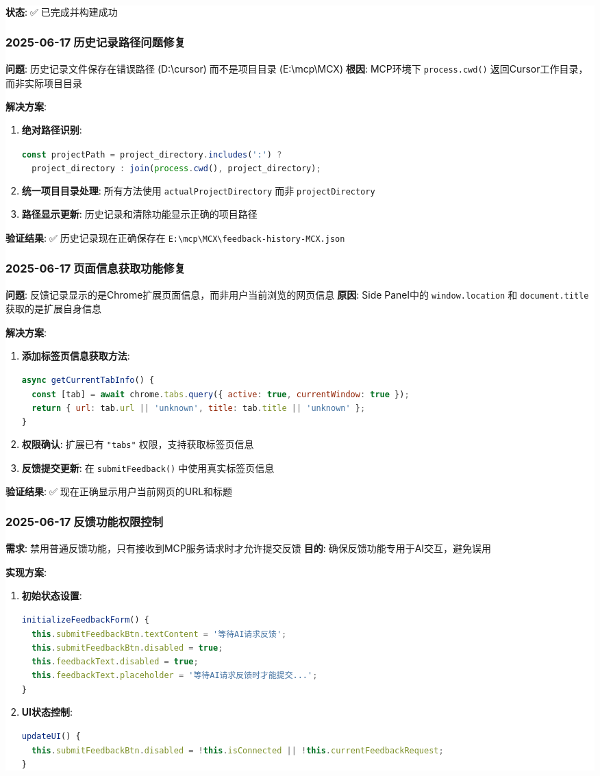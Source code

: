 **状态**: ✅ 已完成并构建成功

### 2025-06-17 历史记录路径问题修复
**问题**: 历史记录文件保存在错误路径 (D:\cursor) 而不是项目目录 (E:\mcp\MCX)
**根因**: MCP环境下 `process.cwd()` 返回Cursor工作目录，而非实际项目目录

**解决方案**:
1. **绝对路径识别**: 
   ```typescript
   const projectPath = project_directory.includes(':') ? 
     project_directory : join(process.cwd(), project_directory);
   ```

2. **统一项目目录处理**: 所有方法使用 `actualProjectDirectory` 而非 `projectDirectory`

3. **路径显示更新**: 历史记录和清除功能显示正确的项目路径

**验证结果**: ✅ 历史记录现在正确保存在 `E:\mcp\MCX\feedback-history-MCX.json`

### 2025-06-17 页面信息获取功能修复  
**问题**: 反馈记录显示的是Chrome扩展页面信息，而非用户当前浏览的网页信息
**原因**: Side Panel中的 `window.location` 和 `document.title` 获取的是扩展自身信息

**解决方案**:
1. **添加标签页信息获取方法**:
   ```javascript
   async getCurrentTabInfo() {
     const [tab] = await chrome.tabs.query({ active: true, currentWindow: true });
     return { url: tab.url || 'unknown', title: tab.title || 'unknown' };
   }
   ```

2. **权限确认**: 扩展已有 `"tabs"` 权限，支持获取标签页信息

3. **反馈提交更新**: 在 `submitFeedback()` 中使用真实标签页信息

**验证结果**: ✅ 现在正确显示用户当前网页的URL和标题

### 2025-06-17 反馈功能权限控制
**需求**: 禁用普通反馈功能，只有接收到MCP服务请求时才允许提交反馈
**目的**: 确保反馈功能专用于AI交互，避免误用

**实现方案**:
1. **初始状态设置**:
   ```javascript
   initializeFeedbackForm() {
     this.submitFeedbackBtn.textContent = '等待AI请求反馈';
     this.submitFeedbackBtn.disabled = true;
     this.feedbackText.disabled = true;
     this.feedbackText.placeholder = '等待AI请求反馈时才能提交...';
   }
   ```

2. **UI状态控制**:
   ```javascript
   updateUI() {
     this.submitFeedbackBtn.disabled = !this.isConnected || !this.currentFeedbackRequest;
   }
   ```
